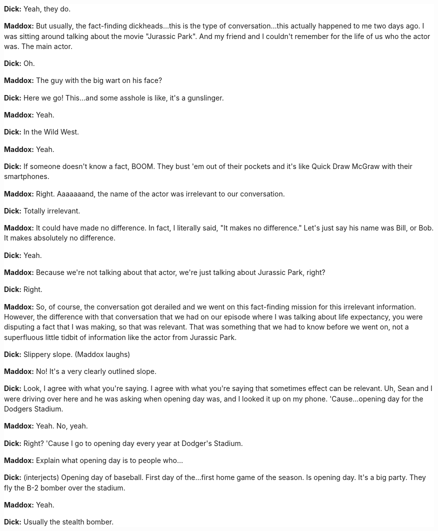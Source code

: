 **Dick:** Yeah, they do.

**Maddox:** But usually, the fact-finding dickheads…this is the type of conversation…this actually happened to me two days ago. I was sitting around talking about the movie "Jurassic Park". And my friend and I couldn't remember for the life of us who the actor was. The main actor.

**Dick:** Oh.

**Maddox:** The guy with the big wart on his face?

**Dick:** Here we go! This…and some asshole is like, it's a gunslinger.

**Maddox:** Yeah.

**Dick:** In the Wild West.

**Maddox:** Yeah.

**Dick:** If someone doesn't know a fact, BOOM. They bust 'em out of their pockets and it's like Quick Draw McGraw with their smartphones.

**Maddox:** Right. Aaaaaaand, the name of the actor was irrelevant to our conversation.

**Dick:** Totally irrelevant.

**Maddox:** It could have made no difference. In fact, I literally said, "It makes no difference." Let's just say his name was Bill, or Bob. It makes absolutely no difference.

**Dick:** Yeah.

**Maddox:** Because we're not talking about that actor, we're just talking about Jurassic Park, right?

**Dick:** Right.

**Maddox:** So, of course, the conversation got derailed and we went on this fact-finding mission for this irrelevant information. However, the difference with that conversation that we had on our episode where I was talking about life expectancy, you were disputing a fact that I was making, so that was relevant. That was something that we had to know before we went on, not a superfluous little tidbit of information like the actor from Jurassic Park.

**Dick:** Slippery slope. (Maddox laughs)

**Maddox:** No! It's a very clearly outlined slope.

**Dick:** Look, I agree with what you're saying. I agree with what you're saying that sometimes effect can be relevant. Uh, Sean and I were driving over here and he was asking when opening day was, and I looked it up on my phone. 'Cause…opening day for the Dodgers Stadium.

**Maddox:** Yeah. No, yeah.

**Dick:** Right? 'Cause I go to opening day every year at Dodger's Stadium.

**Maddox:** Explain what opening day is to people who…

**Dick:** (interjects) Opening day of baseball. First day of the…first home game of the season. Is opening day. It's a big party. They fly the B-2 bomber over the stadium.

**Maddox:** Yeah.

**Dick:** Usually the stealth bomber.

